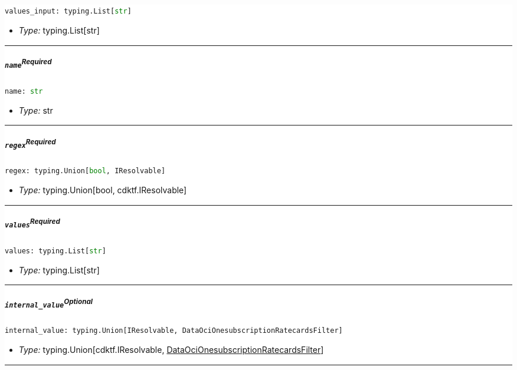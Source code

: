 ```python
values_input: typing.List[str]
```

- *Type:* typing.List[str]

---

##### `name`<sup>Required</sup> <a name="name" id="rhizo-co-terraform-provider-oci.dataOciOnesubscriptionRatecards.DataOciOnesubscriptionRatecardsFilterOutputReference.property.name"></a>

```python
name: str
```

- *Type:* str

---

##### `regex`<sup>Required</sup> <a name="regex" id="rhizo-co-terraform-provider-oci.dataOciOnesubscriptionRatecards.DataOciOnesubscriptionRatecardsFilterOutputReference.property.regex"></a>

```python
regex: typing.Union[bool, IResolvable]
```

- *Type:* typing.Union[bool, cdktf.IResolvable]

---

##### `values`<sup>Required</sup> <a name="values" id="rhizo-co-terraform-provider-oci.dataOciOnesubscriptionRatecards.DataOciOnesubscriptionRatecardsFilterOutputReference.property.values"></a>

```python
values: typing.List[str]
```

- *Type:* typing.List[str]

---

##### `internal_value`<sup>Optional</sup> <a name="internal_value" id="rhizo-co-terraform-provider-oci.dataOciOnesubscriptionRatecards.DataOciOnesubscriptionRatecardsFilterOutputReference.property.internalValue"></a>

```python
internal_value: typing.Union[IResolvable, DataOciOnesubscriptionRatecardsFilter]
```

- *Type:* typing.Union[cdktf.IResolvable, <a href="#rhizo-co-terraform-provider-oci.dataOciOnesubscriptionRatecards.DataOciOnesubscriptionRatecardsFilter">DataOciOnesubscriptionRatecardsFilter</a>]

---